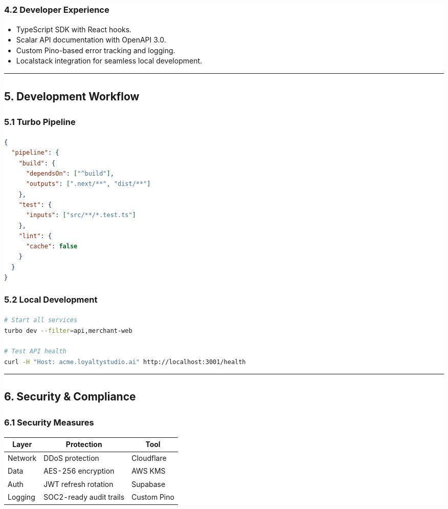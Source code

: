 ### 4.2 Developer Experience  
- TypeScript SDK with React hooks.
- Scalar API documentation with OpenAPI 3.0.
- Custom Pino-based error tracking and logging.
- Localstack integration for seamless local development.

---

## 5. Development Workflow  

### 5.1 Turbo Pipeline  
```json
{
  "pipeline": {
    "build": {
      "dependsOn": ["^build"],
      "outputs": [".next/**", "dist/**"]
    },
    "test": {
      "inputs": ["src/**/*.test.ts"]
    },
    "lint": {
      "cache": false
    }
  }
}
```

### 5.2 Local Development  
```bash
# Start all services
turbo dev --filter=api,merchant-web

# Test API health
curl -H "Host: acme.loyaltystudio.ai" http://localhost:3001/health
```

---

## 6. Security & Compliance  

### 6.1 Security Measures  
| Layer              | Protection                   | Tool               |
|--------------------|------------------------------|--------------------|
| Network            | DDoS protection              | Cloudflare         |
| Data               | AES-256 encryption           | AWS KMS            |
| Auth               | JWT refresh rotation         | Supabase           |
| Logging           | SOC2-ready audit trails      | Custom Pino        |
